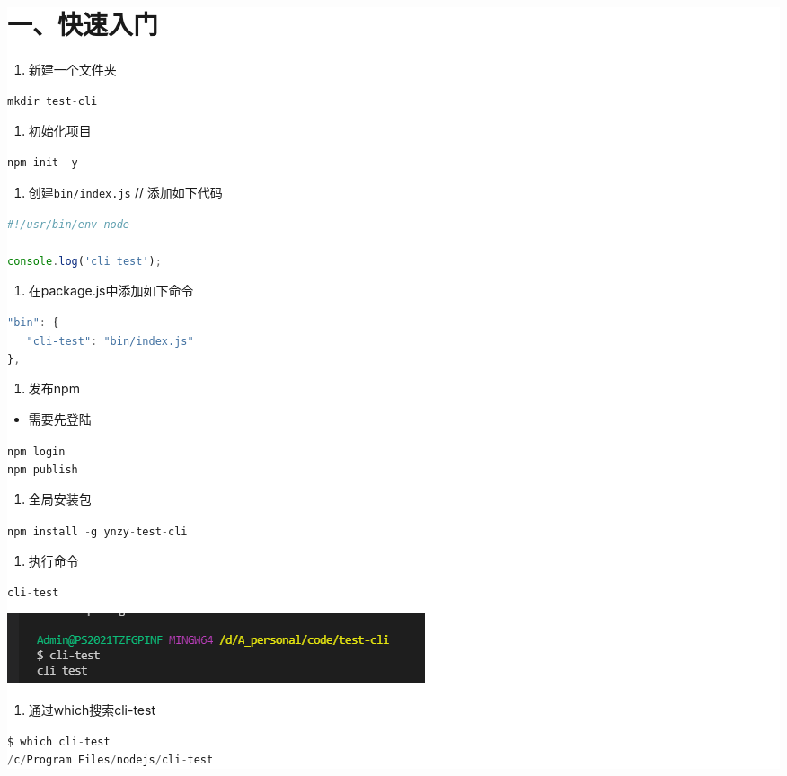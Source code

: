# 一、快速入门

1. 新建一个文件夹

```javascript
mkdir test-cli
```

1. 初始化项目

```javascript
npm init -y
```

1. 创建`bin/index.js`  // 添加如下代码

```javascript
#!/usr/bin/env node

console.log('cli test');
```

1. 在package.js中添加如下命令

```javascript
"bin": {
   "cli-test": "bin/index.js"
},
```

1. 发布npm

- 需要先登陆

```javascript
npm login
npm publish
```

1. 全局安装包

```javascript
npm install -g ynzy-test-cli
```

1. 执行命令

```javascript
cli-test
```

![img](image/1623054149971-7616d10f-7c52-4bff-819e-3b63727aeed6.png)

1. 通过which搜索cli-test

```javascript
$ which cli-test
/c/Program Files/nodejs/cli-test
```
